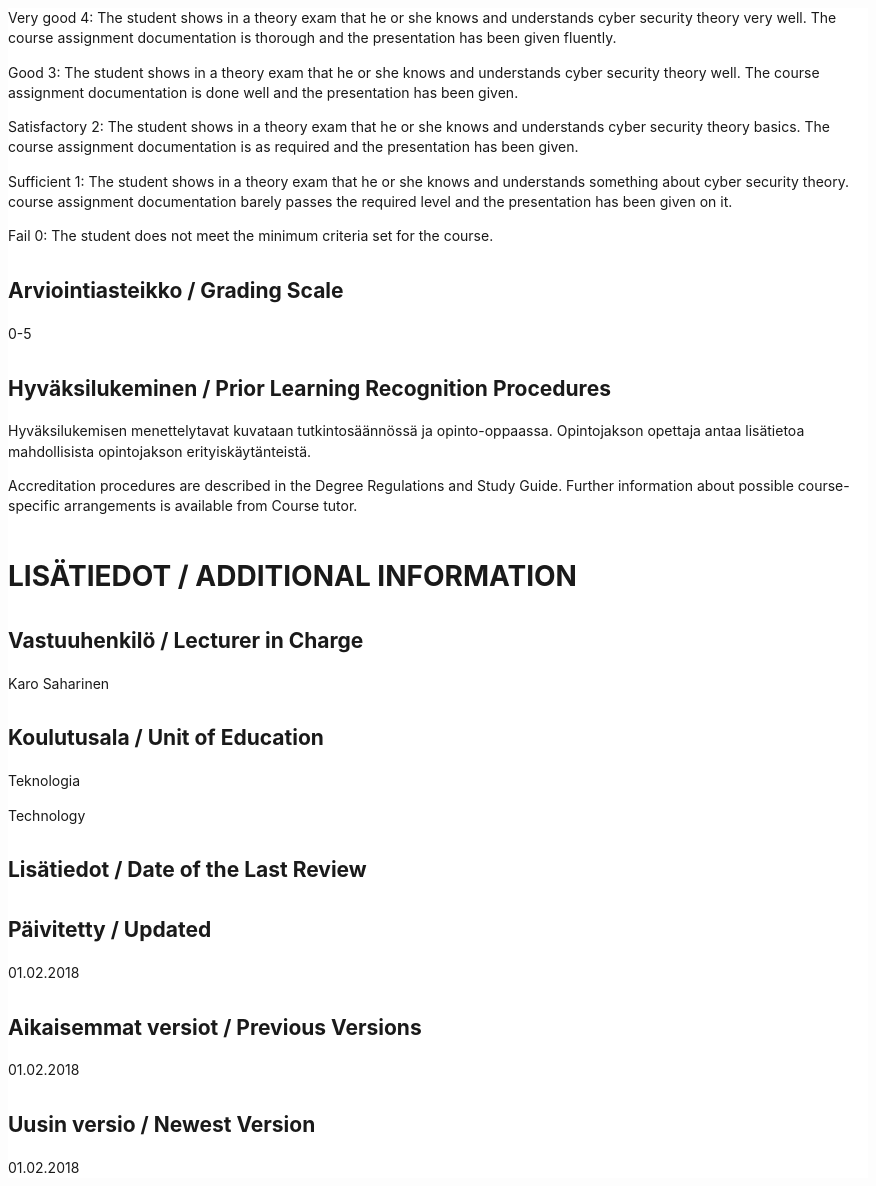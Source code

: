 Very good 4: The student shows in a theory exam that he or she knows and understands cyber security theory very well. The course assignment documentation is thorough and the presentation has been given fluently.

Good 3: The student shows in a theory exam that he or she knows and understands cyber security theory well. The course assignment  documentation is done well and the presentation has been given.

Satisfactory 2: The student shows in a theory exam that he or she knows and understands cyber security theory basics. The course assignment  documentation is as required and the presentation has been given.

Sufficient 1: The student shows in a theory exam that he or she knows and understands something about cyber security theory. course assignment documentation barely passes the required level and the presentation has been given on it.

Fail 0: The student does not meet the minimum criteria set for the course.

## Arviointiasteikko / Grading Scale

0-5

## Hyväksilukeminen	/ Prior Learning Recognition Procedures

Hyväksilukemisen menettelytavat kuvataan tutkintosäännössä ja opinto-oppaassa. Opintojakson opettaja antaa lisätietoa mahdollisista opintojakson erityiskäytänteistä.

Accreditation procedures are described in the Degree Regulations and Study Guide. Further information about possible course-specific arrangements is available from Course tutor.

# LISÄTIEDOT / ADDITIONAL INFORMATION

## Vastuuhenkilö / Lecturer in Charge

Karo Saharinen

## Koulutusala / Unit of Education

Teknologia

Technology

## Lisätiedot / Date of the Last Review

## Päivitetty / Updated

01.02.2018

## Aikaisemmat versiot / Previous Versions

01.02.2018

## Uusin versio / Newest Version

01.02.2018